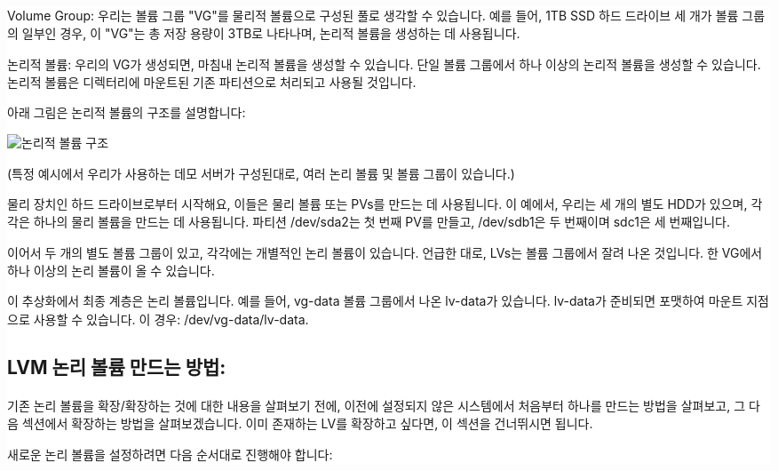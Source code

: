 <script>
     (adsbygoogle = window.adsbygoogle || []).push({});
</script>

Volume Group: 우리는 볼륨 그룹 "VG"를 물리적 볼륨으로 구성된 풀로 생각할 수 있습니다. 예를 들어, 1TB SSD 하드 드라이브 세 개가 볼륨 그룹의 일부인 경우, 이 "VG"는 총 저장 용량이 3TB로 나타나며, 논리적 볼륨을 생성하는 데 사용됩니다.

논리적 볼륨: 우리의 VG가 생성되면, 마침내 논리적 볼륨을 생성할 수 있습니다. 단일 볼륨 그룹에서 하나 이상의 논리적 볼륨을 생성할 수 있습니다. 논리적 볼륨은 디렉터리에 마운트된 기존 파티션으로 처리되고 사용될 것입니다.

아래 그림은 논리적 볼륨의 구조를 설명합니다:

![논리적 볼륨 구조](/assets/img/2024-06-22-LVMinLinuxCreateandExtendaLogicalVolume_1.png)



<ins class="adsbygoogle"
     style="display:block"
     data-ad-client="ca-pub-4877378276818686"
     data-ad-slot="1107185301"
     data-ad-format="auto"
     data-full-width-responsive="true"></ins>

<script>
     (adsbygoogle = window.adsbygoogle || []).push({});
</script>

(특정 예시에서 우리가 사용하는 데모 서버가 구성된대로, 여러 논리 볼륨 및 볼륨 그룹이 있습니다.)

물리 장치인 하드 드라이브로부터 시작해요, 이들은 물리 볼륨 또는 PVs를 만드는 데 사용됩니다. 이 예에서, 우리는 세 개의 별도 HDD가 있으며, 각각은 하나의 물리 볼륨을 만드는 데 사용됩니다. 파티션 /dev/sda2는 첫 번째 PV를 만들고, /dev/sdb1은 두 번째이며 sdc1은 세 번째입니다.

이어서 두 개의 별도 볼륨 그룹이 있고, 각각에는 개별적인 논리 볼륨이 있습니다. 언급한 대로, LVs는 볼륨 그룹에서 잘려 나온 것입니다. 한 VG에서 하나 이상의 논리 볼륨이 올 수 있습니다.

이 추상화에서 최종 계층은 논리 볼륨입니다. 예를 들어, vg-data 볼륨 그룹에서 나온 lv-data가 있습니다. lv-data가 준비되면 포맷하여 마운트 지점으로 사용할 수 있습니다. 이 경우: /dev/vg-data/lv-data.



<ins class="adsbygoogle"
     style="display:block"
     data-ad-client="ca-pub-4877378276818686"
     data-ad-slot="1107185301"
     data-ad-format="auto"
     data-full-width-responsive="true"></ins>

<script>
     (adsbygoogle = window.adsbygoogle || []).push({});
</script>

## LVM 논리 볼륨 만드는 방법:

기존 논리 볼륨을 확장/확장하는 것에 대한 내용을 살펴보기 전에, 이전에 설정되지 않은 시스템에서 처음부터 하나를 만드는 방법을 살펴보고, 그 다음 섹션에서 확장하는 방법을 살펴보겠습니다. 이미 존재하는 LV를 확장하고 싶다면, 이 섹션을 건너뛰시면 됩니다.

새로운 논리 볼륨을 설정하려면 다음 순서대로 진행해야 합니다:
